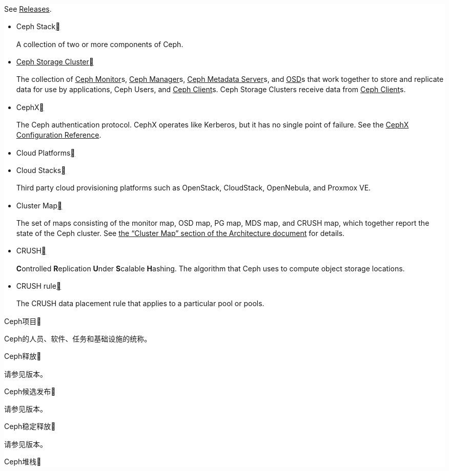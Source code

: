   See [Releases](https://docs.ceph.com/en/latest/glossary/#term-Releases).

- Ceph Stack[](https://docs.ceph.com/en/latest/glossary/#term-Ceph-Stack)

  A collection of two or more components of Ceph.

- [Ceph Storage Cluster](https://docs.ceph.com/en/latest/architecture/#arch-ceph-storage-cluster)[](https://docs.ceph.com/en/latest/glossary/#term-Ceph-Storage-Cluster)

  The collection of [Ceph Monitor](https://docs.ceph.com/en/latest/glossary/#term-Ceph-Monitor)s, [Ceph Manager](https://docs.ceph.com/en/latest/glossary/#term-Ceph-Manager)s, [Ceph Metadata Server](https://docs.ceph.com/en/latest/glossary/#term-Ceph-Metadata-Server)s, and [OSD](https://docs.ceph.com/en/latest/glossary/#term-OSD)s that work together to store and replicate data for use by applications, Ceph Users, and [Ceph Client](https://docs.ceph.com/en/latest/glossary/#term-Ceph-Client)s. Ceph Storage Clusters receive data from [Ceph Client](https://docs.ceph.com/en/latest/glossary/#term-Ceph-Client)s.

- CephX[](https://docs.ceph.com/en/latest/glossary/#term-CephX)

  The Ceph authentication protocol. CephX operates like Kerberos, but it has no single point of failure. See the [CephX Configuration Reference](https://docs.ceph.com/en/latest/rados/configuration/auth-config-ref/#rados-cephx-config-ref).

- Cloud Platforms[](https://docs.ceph.com/en/latest/glossary/#term-Cloud-Platforms)

- Cloud Stacks[](https://docs.ceph.com/en/latest/glossary/#term-Cloud-Stacks)

  Third party cloud provisioning platforms such as OpenStack, CloudStack, OpenNebula, and Proxmox VE.

- Cluster Map[](https://docs.ceph.com/en/latest/glossary/#term-Cluster-Map)

  The set of maps consisting of the monitor map, OSD map, PG map, MDS map, and CRUSH map, which together report the state of the Ceph cluster. See [the “Cluster Map” section of the Architecture document](https://docs.ceph.com/en/latest/architecture/#architecture-cluster-map) for details.

- CRUSH[](https://docs.ceph.com/en/latest/glossary/#term-CRUSH)

  **C**ontrolled **R**eplication **U**nder **S**calable **H**ashing. The algorithm that Ceph uses to compute object storage locations.

- CRUSH rule[](https://docs.ceph.com/en/latest/glossary/#term-CRUSH-rule)

  The CRUSH data placement rule that applies to a particular pool or pools.

Ceph项目

Ceph的人员、软件、任务和基础设施的统称。

Ceph释放

请参见版本。

Ceph候选发布

请参见版本。

Ceph稳定释放

请参见版本。

Ceph堆栈
